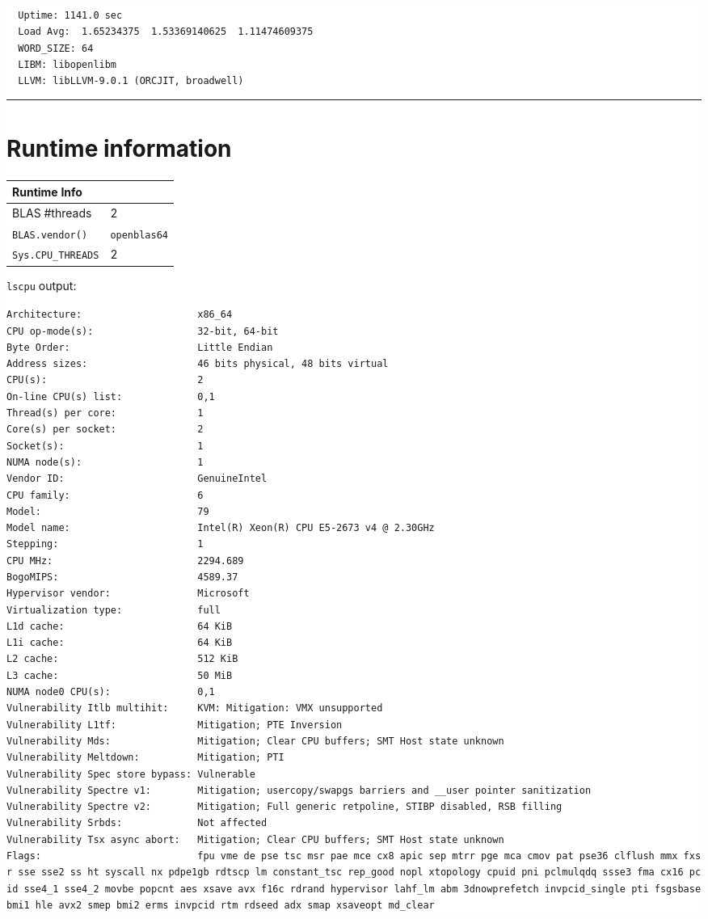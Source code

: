 ```
  Uptime: 1141.0 sec
  Load Avg:  1.65234375  1.53369140625  1.11474609375
  WORD_SIZE: 64
  LIBM: libopenlibm
  LLVM: libLLVM-9.0.1 (ORCJIT, broadwell)
```

---
# Runtime information
| Runtime Info | |
|:--|:--|
| BLAS #threads | 2 |
| `BLAS.vendor()` | `openblas64` |
| `Sys.CPU_THREADS` | 2 |

`lscpu` output:

    Architecture:                    x86_64
    CPU op-mode(s):                  32-bit, 64-bit
    Byte Order:                      Little Endian
    Address sizes:                   46 bits physical, 48 bits virtual
    CPU(s):                          2
    On-line CPU(s) list:             0,1
    Thread(s) per core:              1
    Core(s) per socket:              2
    Socket(s):                       1
    NUMA node(s):                    1
    Vendor ID:                       GenuineIntel
    CPU family:                      6
    Model:                           79
    Model name:                      Intel(R) Xeon(R) CPU E5-2673 v4 @ 2.30GHz
    Stepping:                        1
    CPU MHz:                         2294.689
    BogoMIPS:                        4589.37
    Hypervisor vendor:               Microsoft
    Virtualization type:             full
    L1d cache:                       64 KiB
    L1i cache:                       64 KiB
    L2 cache:                        512 KiB
    L3 cache:                        50 MiB
    NUMA node0 CPU(s):               0,1
    Vulnerability Itlb multihit:     KVM: Mitigation: VMX unsupported
    Vulnerability L1tf:              Mitigation; PTE Inversion
    Vulnerability Mds:               Mitigation; Clear CPU buffers; SMT Host state unknown
    Vulnerability Meltdown:          Mitigation; PTI
    Vulnerability Spec store bypass: Vulnerable
    Vulnerability Spectre v1:        Mitigation; usercopy/swapgs barriers and __user pointer sanitization
    Vulnerability Spectre v2:        Mitigation; Full generic retpoline, STIBP disabled, RSB filling
    Vulnerability Srbds:             Not affected
    Vulnerability Tsx async abort:   Mitigation; Clear CPU buffers; SMT Host state unknown
    Flags:                           fpu vme de pse tsc msr pae mce cx8 apic sep mtrr pge mca cmov pat pse36 clflush mmx fxsr sse sse2 ss ht syscall nx pdpe1gb rdtscp lm constant_tsc rep_good nopl xtopology cpuid pni pclmulqdq ssse3 fma cx16 pcid sse4_1 sse4_2 movbe popcnt aes xsave avx f16c rdrand hypervisor lahf_lm abm 3dnowprefetch invpcid_single pti fsgsbase bmi1 hle avx2 smep bmi2 erms invpcid rtm rdseed adx smap xsaveopt md_clear
    